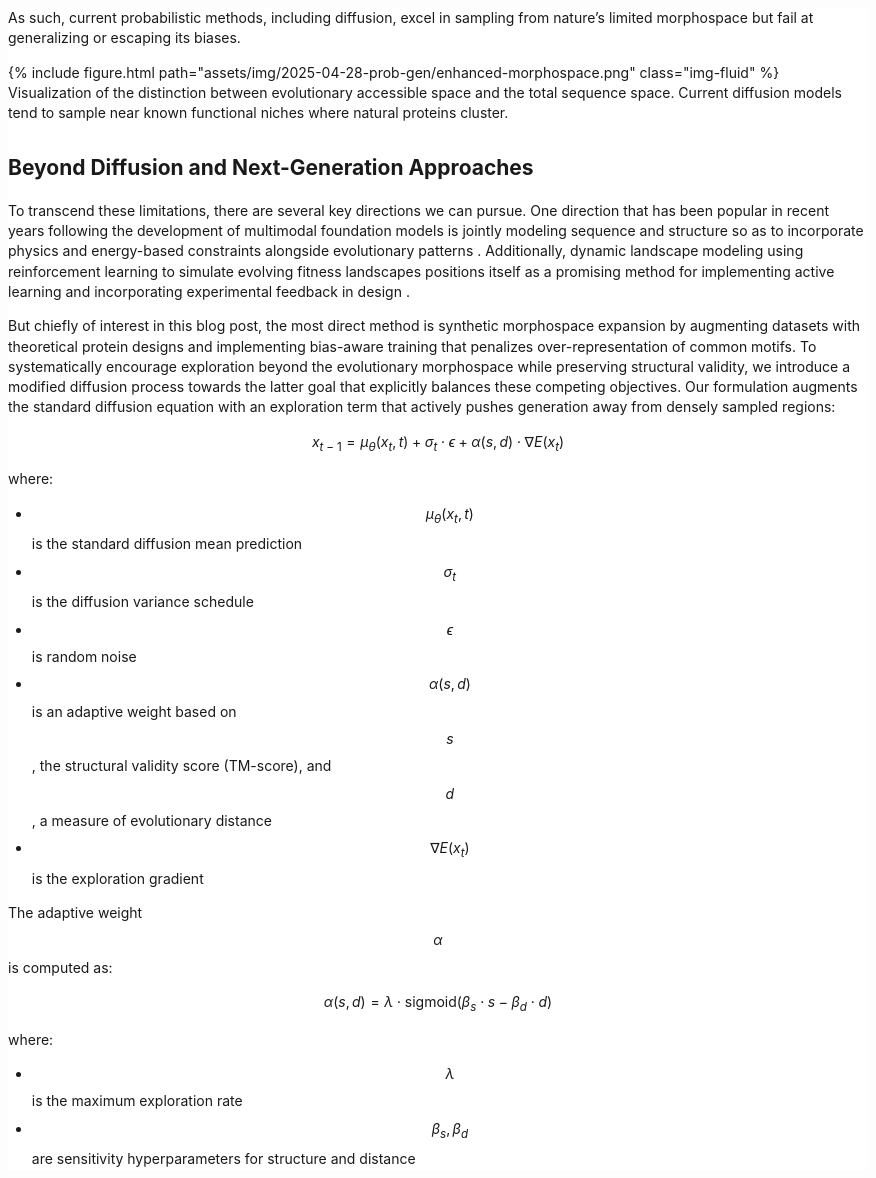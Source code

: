 As such, current probabilistic methods, including diffusion, excel in sampling from nature’s limited morphospace but fail at generalizing or escaping its biases.

<div class="row mt-3">
    <div class="col-sm mt-3 mt-md-0">
        {% include figure.html path="assets/img/2025-04-28-prob-gen/enhanced-morphospace.png" class="img-fluid" %}
    </div>
</div>
<div class="caption">
    Visualization of the distinction between evolutionary accessible space and the total sequence space. Current diffusion models tend to sample near known functional niches where natural proteins cluster.
</div>

## Beyond Diffusion and Next-Generation Approaches

To transcend these limitations, there are several key directions we can pursue. One direction that has been popular in recent years following the development of multimodal foundation models is jointly modeling sequence and structure so as to incorporate physics and energy-based constraints alongside evolutionary patterns <d-cite key="NEURIPS2019_f3a4ff48"></d-cite>. Additionally, dynamic landscape modeling using reinforcement learning to simulate evolving fitness landscapes positions itself as a promising method for implementing active learning and incorporating experimental feedback in design <d-cite key="WU202118"></d-cite>.

But chiefly of interest in this blog post, the most direct method is synthetic morphospace expansion by augmenting datasets with theoretical protein designs <d-cite key="Anishchenko2020.07.22.211482"></d-cite> and implementing bias-aware training that penalizes over-representation of common motifs. To systematically encourage exploration beyond the evolutionary morphospace while preserving structural validity, we introduce a modified diffusion process towards the latter goal that explicitly balances these competing objectives. Our formulation augments the standard diffusion equation with an exploration term that actively pushes generation away from densely sampled regions:

$$
x_{t-1} = \mu_\theta(x_t, t) + \sigma_t \cdot \epsilon + \alpha(s, d) \cdot \nabla E(x_t)
$$

where:
* $$\mu_\theta(x_t, t)$$ is the standard diffusion mean prediction
* $$\sigma_t$$ is the diffusion variance schedule
* $$\epsilon$$ is random noise
* $$\alpha(s, d)$$ is an adaptive weight based on $$s$$, the structural validity score (TM-score), and $$d$$, a measure of evolutionary distance
* $$\nabla E(x_t)$$ is the exploration gradient

The adaptive weight $$\alpha$$ is computed as:

$$
\alpha(s, d) = \lambda \cdot \text{sigmoid}(\beta_s \cdot s - \beta_d \cdot d)
$$

where:
* $$\lambda$$ is the maximum exploration rate
* $$\beta_s, \beta_d$$ are sensitivity hyperparameters for structure and distance

